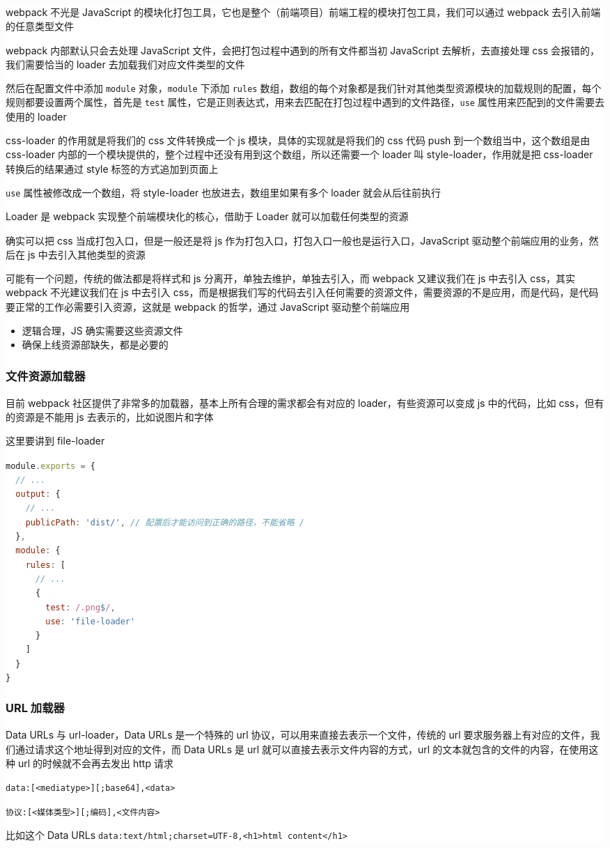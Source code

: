 webpack 不光是 JavaScript 的模块化打包工具，它也是整个（前端项目）前端工程的模块打包工具，我们可以通过 webpack 去引入前端的任意类型文件

webpack 内部默认只会去处理 JavaScript 文件，会把打包过程中遇到的所有文件都当初 JavaScript 去解析，去直接处理 css 会报错的，我们需要恰当的 loader 去加载我们对应文件类型的文件

然后在配置文件中添加 `module` 对象，`module` 下添加 `rules` 数组，数组的每个对象都是我们针对其他类型资源模块的加载规则的配置，每个规则都要设置两个属性，首先是 `test` 属性，它是正则表达式，用来去匹配在打包过程中遇到的文件路径，`use` 属性用来匹配到的文件需要去使用的 loader

css-loader 的作用就是将我们的 css 文件转换成一个 js 模块，具体的实现就是将我们的 css 代码 push 到一个数组当中，这个数组是由 css-loader 内部的一个模块提供的，整个过程中还没有用到这个数组，所以还需要一个 loader 叫 style-loader，作用就是把 css-loader 转换后的结果通过 style 标签的方式追加到页面上

`use` 属性被修改成一个数组，将 style-loader 也放进去，数组里如果有多个 loader 就会从后往前执行

Loader 是 webpack 实现整个前端模块化的核心，借助于 Loader 就可以加载任何类型的资源

确实可以把 css 当成打包入口，但是一般还是将 js 作为打包入口，打包入口一般也是运行入口，JavaScript 驱动整个前端应用的业务，然后在 js 中去引入其他类型的资源

可能有一个问题，传统的做法都是将样式和 js 分离开，单独去维护，单独去引入，而 webpack 又建议我们在 js 中去引入 css，其实 webpack 不光建议我们在 js 中去引入 css，而是根据我们写的代码去引入任何需要的资源文件，需要资源的不是应用，而是代码，是代码要正常的工作必需要引入资源，这就是 webpack 的哲学，通过 JavaScript 驱动整个前端应用

- 逻辑合理，JS 确实需要这些资源文件
- 确保上线资源部缺失，都是必要的

### 文件资源加载器

目前 webpack 社区提供了非常多的加载器，基本上所有合理的需求都会有对应的 loader，有些资源可以变成 js 中的代码，比如 css，但有的资源是不能用 js 去表示的，比如说图片和字体

这里要讲到 file-loader

```js
module.exports = {
  // ...
  output: {
    // ...
    publicPath: 'dist/', // 配置后才能访问到正确的路径，不能省略 /
  },
  module: {
    rules: [
      // ...
      {
        test: /.png$/,
        use: 'file-loader'
      }
    ]
  }
}
```

### URL 加载器

Data URLs 与 url-loader，Data URLs 是一个特殊的 url 协议，可以用来直接去表示一个文件，传统的 url 要求服务器上有对应的文件，我们通过请求这个地址得到对应的文件，而 Data URLs 是 url 就可以直接去表示文件内容的方式，url 的文本就包含的文件的内容，在使用这种 url 的时候就不会再去发出 http 请求

`data:[<mediatype>][;base64],<data>`

`协议:[<媒体类型>][;编码],<文件内容>`

比如这个 Data URLs `data:text/html;charset=UTF-8,<h1>html content</h1>`
